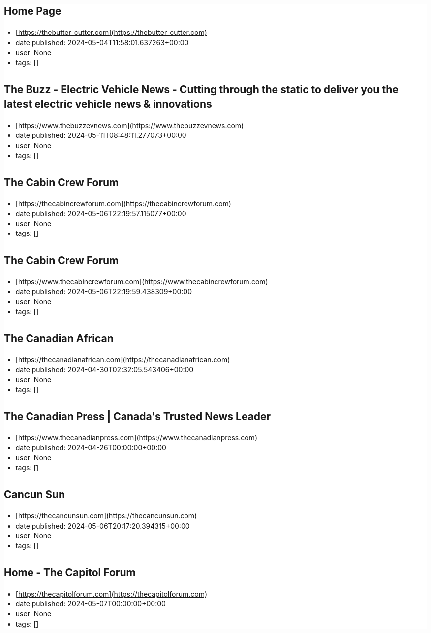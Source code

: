 ## Home Page
 - [https://thebutter-cutter.com](https://thebutter-cutter.com)
 - date published: 2024-05-04T11:58:01.637263+00:00
 - user: None
 - tags: []

## The Buzz - Electric Vehicle News - Cutting through the static to deliver you the latest electric vehicle news & innovations
 - [https://www.thebuzzevnews.com](https://www.thebuzzevnews.com)
 - date published: 2024-05-11T08:48:11.277073+00:00
 - user: None
 - tags: []

## The Cabin Crew Forum
 - [https://thecabincrewforum.com](https://thecabincrewforum.com)
 - date published: 2024-05-06T22:19:57.115077+00:00
 - user: None
 - tags: []

## The Cabin Crew Forum
 - [https://www.thecabincrewforum.com](https://www.thecabincrewforum.com)
 - date published: 2024-05-06T22:19:59.438309+00:00
 - user: None
 - tags: []

## The Canadian African
 - [https://thecanadianafrican.com](https://thecanadianafrican.com)
 - date published: 2024-04-30T02:32:05.543406+00:00
 - user: None
 - tags: []

## The Canadian Press | Canada's Trusted News Leader
 - [https://www.thecanadianpress.com](https://www.thecanadianpress.com)
 - date published: 2024-04-26T00:00:00+00:00
 - user: None
 - tags: []

## Cancun Sun
 - [https://thecancunsun.com](https://thecancunsun.com)
 - date published: 2024-05-06T20:17:20.394315+00:00
 - user: None
 - tags: []

## Home - The Capitol Forum
 - [https://thecapitolforum.com](https://thecapitolforum.com)
 - date published: 2024-05-07T00:00:00+00:00
 - user: None
 - tags: []
